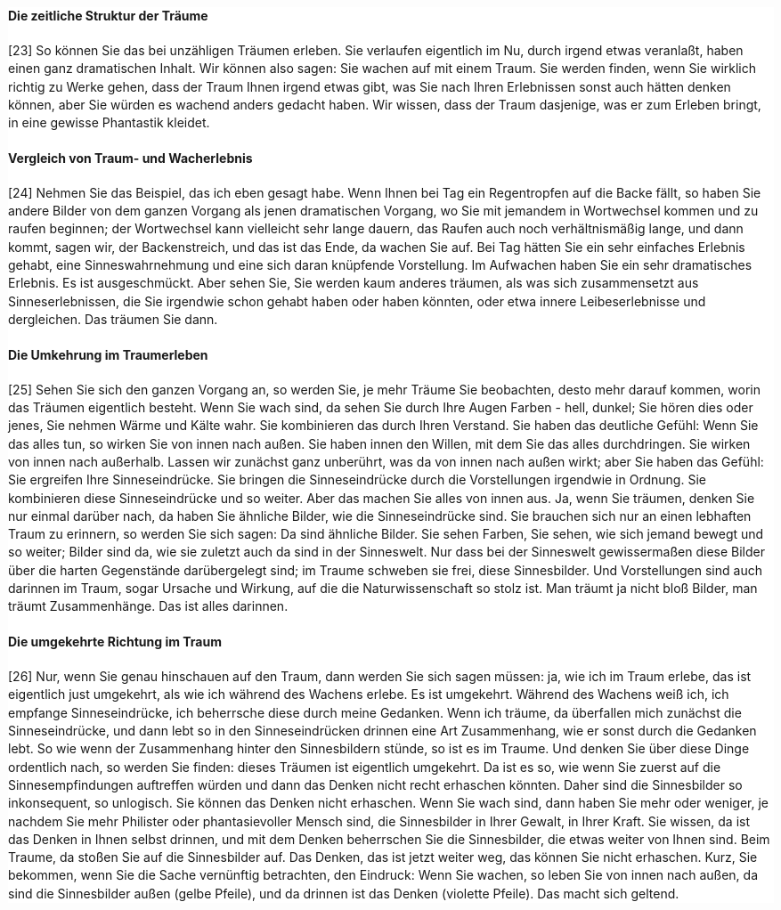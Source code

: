 #### Die zeitliche Struktur der Träume

[23] So können Sie das bei unzähligen Träumen erleben. Sie verlaufen eigentlich im Nu, durch irgend etwas veranlaßt, haben einen ganz dramatischen Inhalt. Wir können also sagen: Sie wachen auf mit einem Traum. Sie werden finden, wenn Sie wirklich richtig zu Werke gehen, dass der Traum Ihnen irgend etwas gibt, was Sie nach Ihren Erlebnissen sonst auch hätten denken können, aber Sie würden es wachend anders gedacht haben. Wir wissen, dass der Traum dasjenige, was er zum Erleben bringt, in eine gewisse Phantastik kleidet.

#### Vergleich von Traum- und Wacherlebnis

[24] Nehmen Sie das Beispiel, das ich eben gesagt habe. Wenn Ihnen bei Tag ein Regentropfen auf die Backe fällt, so haben Sie andere Bilder von dem ganzen Vorgang als jenen dramatischen Vorgang, wo Sie mit jemandem in Wortwechsel kommen und zu raufen beginnen; der Wortwechsel kann vielleicht sehr lange dauern, das Raufen auch noch verhältnismäßig lange, und dann kommt, sagen wir, der Backenstreich, und das ist das Ende, da wachen Sie auf. Bei Tag hätten Sie ein sehr einfaches Erlebnis gehabt, eine Sinneswahrnehmung und eine sich daran knüpfende Vorstellung. Im Aufwachen haben Sie ein sehr dramatisches Erlebnis. Es ist ausgeschmückt. Aber sehen Sie, Sie werden kaum anderes träumen, als was sich zusammensetzt aus Sinneserlebnissen, die Sie irgendwie schon gehabt haben oder haben könnten, oder etwa innere Leibeserlebnisse und dergleichen. Das träumen Sie dann.

#### Die Umkehrung im Traumerleben

[25] Sehen Sie sich den ganzen Vorgang an, so werden Sie, je mehr Träume Sie beobachten, desto mehr darauf kommen, worin das Träumen eigentlich besteht. Wenn Sie wach sind, da sehen Sie durch Ihre Augen Farben - hell, dunkel; Sie hören dies oder jenes, Sie nehmen Wärme und Kälte wahr. Sie kombinieren das durch Ihren Verstand. Sie haben das deutliche Gefühl: Wenn Sie das alles tun, so wirken Sie von innen nach außen. Sie haben innen den Willen, mit dem Sie das alles durchdringen. Sie wirken von innen nach außerhalb. Lassen wir zunächst ganz unberührt, was da von innen nach außen wirkt; aber Sie haben das Gefühl: Sie ergreifen Ihre Sinneseindrücke. Sie bringen die Sinneseindrücke durch die Vorstellungen irgendwie in Ordnung. Sie kombinieren diese Sinneseindrücke und so weiter. Aber das machen Sie alles von innen aus. Ja, wenn Sie träumen, denken Sie nur einmal darüber nach, da haben Sie ähnliche Bilder, wie die Sinneseindrücke sind. Sie brauchen sich nur an einen lebhaften Traum zu erinnern, so werden Sie sich sagen: Da sind ähnliche Bilder. Sie sehen Farben, Sie sehen, wie sich jemand bewegt und so weiter; Bilder sind da, wie sie zuletzt auch da sind in der Sinneswelt. Nur dass bei der Sinneswelt gewissermaßen diese Bilder über die harten Gegenstände darübergelegt sind; im Traume schweben sie frei, diese Sinnesbilder. Und Vorstellungen sind auch darinnen im Traum, sogar Ursache und Wirkung, auf die die Naturwissenschaft so stolz ist. Man träumt ja nicht bloß Bilder, man träumt Zusammenhänge. Das ist alles darinnen.

#### Die umgekehrte Richtung im Traum

[26] Nur, wenn Sie genau hinschauen auf den Traum, dann werden Sie sich sagen müssen: ja, wie ich im Traum erlebe, das ist eigentlich just umgekehrt, als wie ich während des Wachens erlebe. Es ist umgekehrt. Während des Wachens weiß ich, ich empfange Sinneseindrücke, ich beherrsche diese durch meine Gedanken. Wenn ich träume, da überfallen mich zunächst die Sinneseindrücke, und dann lebt so in den Sinneseindrücken drinnen eine Art Zusammenhang, wie er sonst durch die Gedanken lebt. So wie wenn der Zusammenhang hinter den Sinnesbildern stünde, so ist es im Traume. Und denken Sie über diese Dinge ordentlich nach, so werden Sie finden: dieses Träumen ist eigentlich umgekehrt. Da ist es so, wie wenn Sie zuerst auf die Sinnesempfindungen auftreffen würden und dann das Denken nicht recht erhaschen könnten. Daher sind die Sinnesbilder so inkonsequent, so unlogisch. Sie können das Denken nicht erhaschen. Wenn Sie wach sind, dann haben Sie mehr oder weniger, je nachdem Sie mehr Philister oder phantasievoller Mensch sind, die Sinnesbilder in Ihrer Gewalt, in Ihrer Kraft. Sie wissen, da ist das Denken in Ihnen selbst drinnen, und mit dem Denken beherrschen Sie die Sinnesbilder, die etwas weiter von Ihnen sind. Beim Traume, da stoßen Sie auf die Sinnesbilder auf. Das Denken, das ist jetzt weiter weg, das können Sie nicht erhaschen. Kurz, Sie bekommen, wenn Sie die Sache vernünftig betrachten, den Eindruck: Wenn Sie wachen, so leben Sie von innen nach außen, da sind die Sinnesbilder außen (gelbe Pfeile), und da drinnen ist das Denken (violette Pfeile). Das macht sich geltend.
